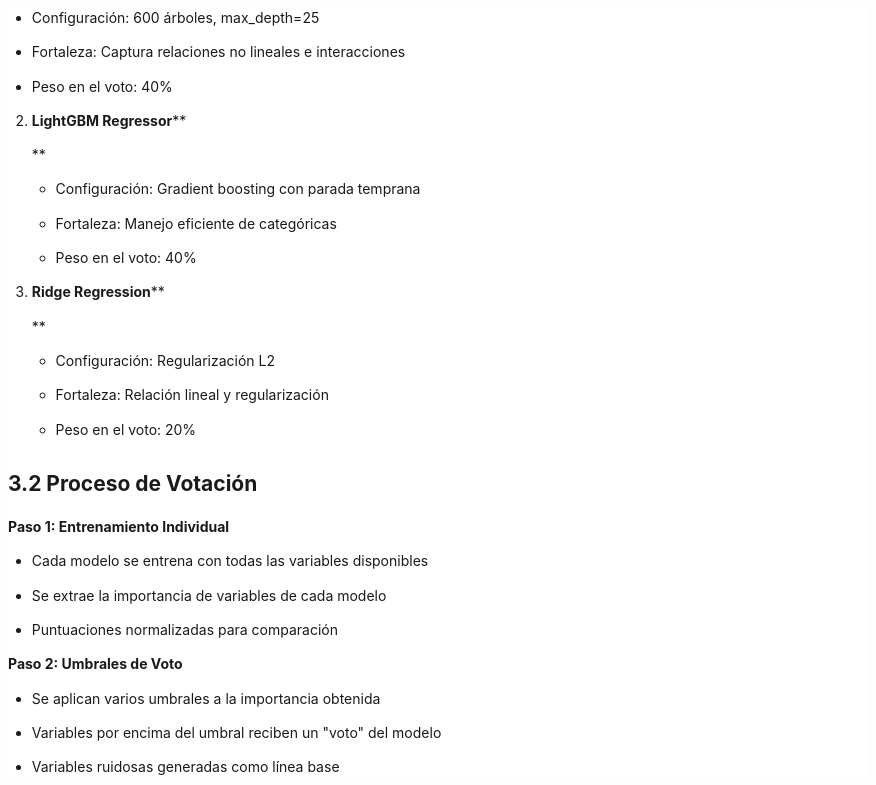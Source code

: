    - Configuración: 600 árboles, max_depth=25

     

   - Fortaleza: Captura relaciones no lineales e interacciones

     

   - Peso en el voto: 40%

     

2. **LightGBM Regressor****

   **

   - Configuración: Gradient boosting con parada temprana

     

   - Fortaleza: Manejo eficiente de categóricas

     

   - Peso en el voto: 40%

     

3. **Ridge Regression****

   **

   - Configuración: Regularización L2

     

   - Fortaleza: Relación lineal y regularización

     

   - Peso en el voto: 20%

     

## **3.2 Proceso de Votación**

**Paso 1: Entrenamiento Individual**

- Cada modelo se entrena con todas las variables disponibles

  

- Se extrae la importancia de variables de cada modelo

  

- Puntuaciones normalizadas para comparación

  

**Paso 2: Umbrales de Voto**

- Se aplican varios umbrales a la importancia obtenida

  

- Variables por encima del umbral reciben un "voto" del modelo

  

- Variables ruidosas generadas como línea base
